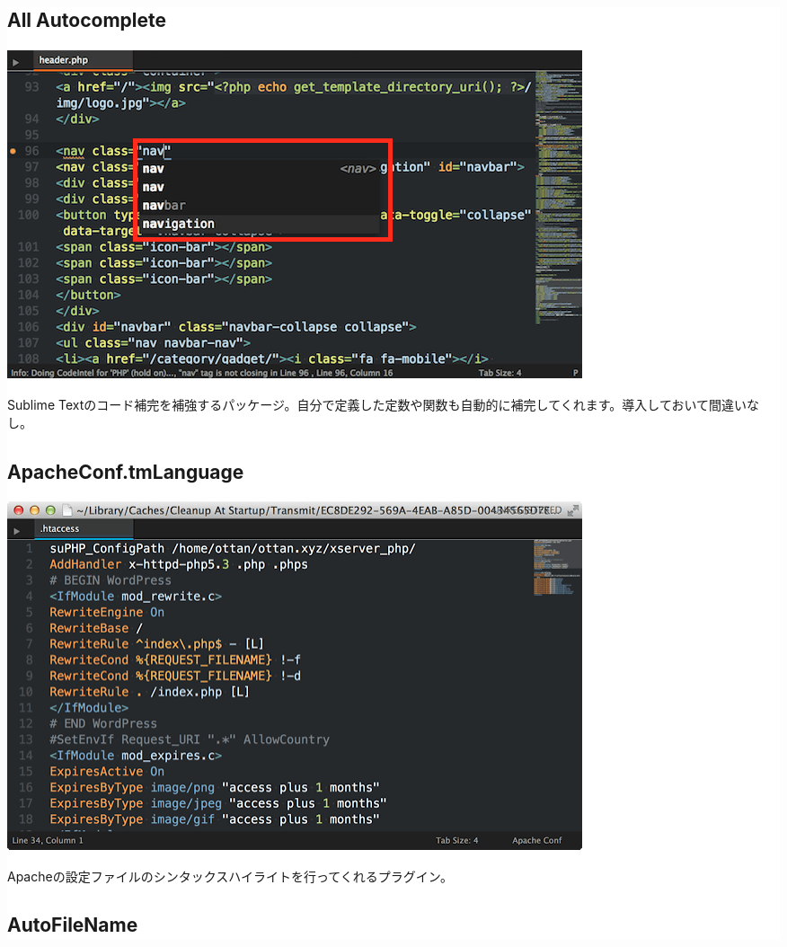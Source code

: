 ## All Autocomplete

![](140915-54164bb623137.png)

Sublime Textのコード補完を補強するパッケージ。自分で定義した定数や関数も自動的に補完してくれます。導入しておいて間違いなし。

## ApacheConf.tmLanguage

![](140915-54164bb742154.png)

Apacheの設定ファイルのシンタックスハイライトを行ってくれるプラグイン。

## AutoFileName
